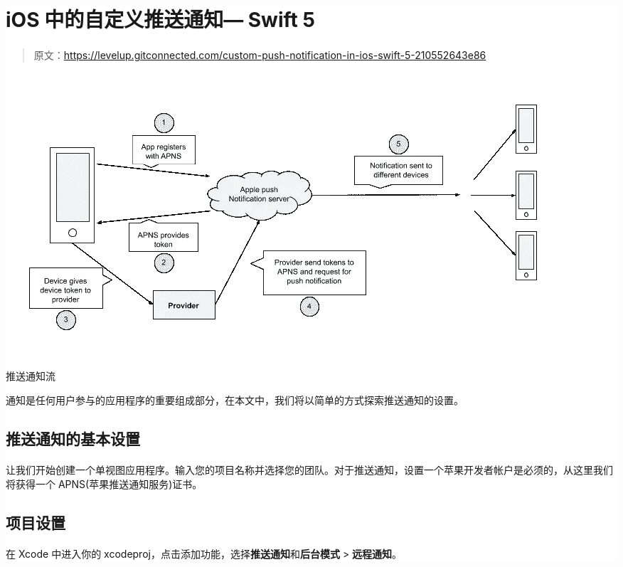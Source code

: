 # iOS 中的自定义推送通知— Swift 5

> 原文：<https://levelup.gitconnected.com/custom-push-notification-in-ios-swift-5-210552643e86>

![](img/1721fe5c197f782f9f6c9a54c8a4eb74.png)

推送通知流

通知是任何用户参与的应用程序的重要组成部分，在本文中，我们将以简单的方式探索推送通知的设置。

## **推送通知的基本设置**

让我们开始创建一个单视图应用程序。输入您的项目名称并选择您的团队。对于推送通知，设置一个苹果开发者帐户是必须的，从这里我们将获得一个 APNS(苹果推送通知服务)证书。

## **项目设置**

在 Xcode 中进入你的 xcodeproj，点击添加功能，选择**推送通知**和**后台模式** > **远程通知**。

